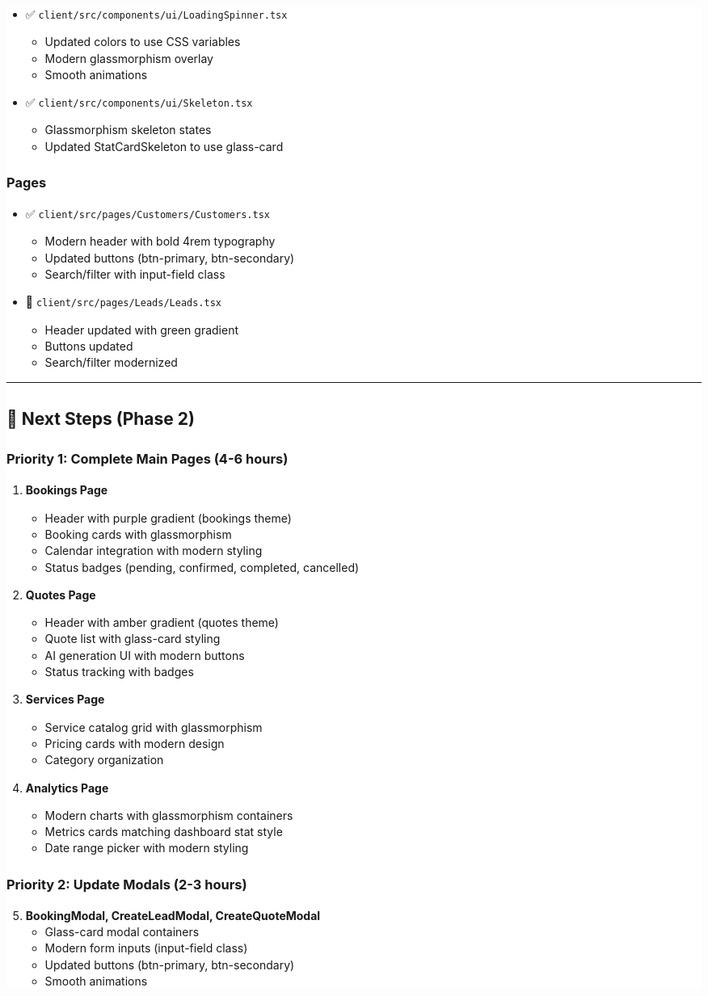 - ✅ `client/src/components/ui/LoadingSpinner.tsx`
  - Updated colors to use CSS variables
  - Modern glassmorphism overlay
  - Smooth animations

- ✅ `client/src/components/ui/Skeleton.tsx`
  - Glassmorphism skeleton states
  - Updated StatCardSkeleton to use glass-card

### Pages
- ✅ `client/src/pages/Customers/Customers.tsx`
  - Modern header with bold 4rem typography
  - Updated buttons (btn-primary, btn-secondary)
  - Search/filter with input-field class

- 🔄 `client/src/pages/Leads/Leads.tsx`
  - Header updated with green gradient
  - Buttons updated
  - Search/filter modernized

---

## 🚀 Next Steps (Phase 2)

### Priority 1: Complete Main Pages (4-6 hours)
1. **Bookings Page**
   - Header with purple gradient (bookings theme)
   - Booking cards with glassmorphism
   - Calendar integration with modern styling
   - Status badges (pending, confirmed, completed, cancelled)

2. **Quotes Page**
   - Header with amber gradient (quotes theme)
   - Quote list with glass-card styling
   - AI generation UI with modern buttons
   - Status tracking with badges

3. **Services Page**
   - Service catalog grid with glassmorphism
   - Pricing cards with modern design
   - Category organization

4. **Analytics Page**
   - Modern charts with glassmorphism containers
   - Metrics cards matching dashboard stat style
   - Date range picker with modern styling

### Priority 2: Update Modals (2-3 hours)
5. **BookingModal, CreateLeadModal, CreateQuoteModal**
   - Glass-card modal containers
   - Modern form inputs (input-field class)
   - Updated buttons (btn-primary, btn-secondary)
   - Smooth animations
